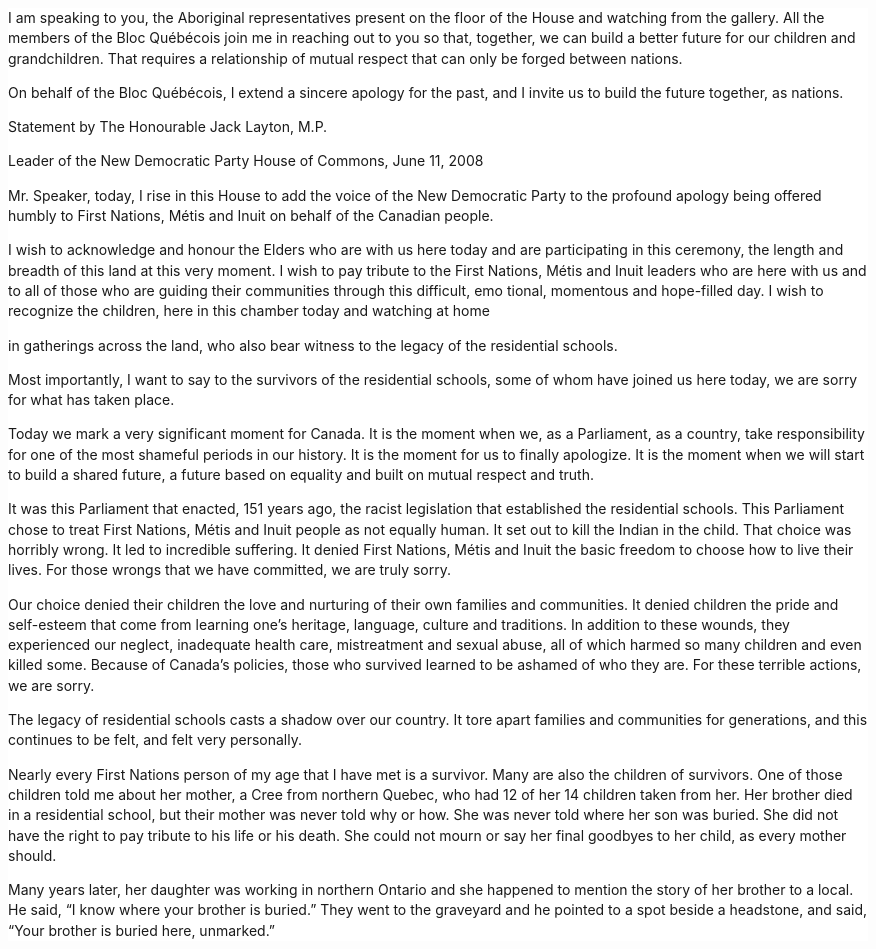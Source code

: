 I am speaking to you, the Aboriginal representatives present on the floor of the House and watching from the gallery. All the members of the Bloc Québécois join me in reaching out to you so that, together, we can build a better future for our children and grandchildren. That requires a relationship of mutual respect that can only be forged between nations.

On behalf of the Bloc Québécois, I extend a sincere apology for the past, and I invite us to build the future together, as nations.

Statement by The Honourable Jack Layton, M.P.

Leader of the New Democratic Party House of Commons, June 11, 2008

Mr. Speaker, today, I rise in this House to add the voice of the New Democratic Party to the profound apology being offered humbly to First Nations, Métis and Inuit on behalf of the Canadian people.

I wish to acknowledge and honour the Elders who are with us here today and are participating in this ceremony, the length and breadth of this land at this very moment. I wish to pay tribute to the First Nations, Métis and Inuit leaders who are here with us and to all of those who are guiding their communities through this difficult, emo
tional, momentous and hope-filled day.
 I wish to recognize the children, here in this chamber today and watching at home

in gatherings across the land, who also bear witness to the legacy of the residential schools.

Most importantly, I want to say to the survivors of the residential schools, some of whom have joined us here today, we are sorry for what has taken place.

Today we mark a very significant moment for Canada. It is the moment when we, as a Parliament, as a country, take responsibility for one of the most shameful periods in our history. It is the moment for us to finally apologize. It is the moment when we will start to build a shared future, a future based on equality and built on mutual respect and truth.

It was this Parliament that enacted, 151 years ago, the racist legislation that established the residential schools. This Parliament chose to treat First Nations, Métis and Inuit people as not equally human. It set out to kill the Indian in the child. That choice was horribly wrong. It led to incredible suffering. It denied First Nations, Métis and Inuit the basic freedom to choose how to live their lives. For those wrongs that we have committed, we are truly sorry.

Our choice denied their children the love and nurturing of their own families and communities. It denied children the pride and self-esteem that come from learning one’s heritage, language, culture and traditions. In addition to these wounds, they experienced our neglect, inadequate health care, mistreatment and sexual abuse, all of which harmed so many children and even killed some. Because of Canada’s policies, those who survived learned to be ashamed of who they are. For these terrible actions, we are sorry.

The legacy of residential schools casts a shadow over our country. It tore apart families and communities for generations, and this continues to be felt, and felt very personally.

Nearly every First Nations person of my age that I have met is a survivor. Many are also the children of survivors. One of those children told me about her mother, a Cree from northern Quebec, who had 12 of her 14 children taken from her. Her brother died in a residential school, but their mother was never told why or how. She was never told where her son was buried. She did not have the right to pay tribute to his life or his death. She could not mourn or say her final goodbyes to her child, as every mother should.

Many years later, her daughter was working in northern Ontario and she happened to mention the story of her brother to a local. He said, “I know where your brother is buried.” They went to the graveyard and he pointed to a spot beside a headstone, and said, “Your brother is buried here, unmarked.”
